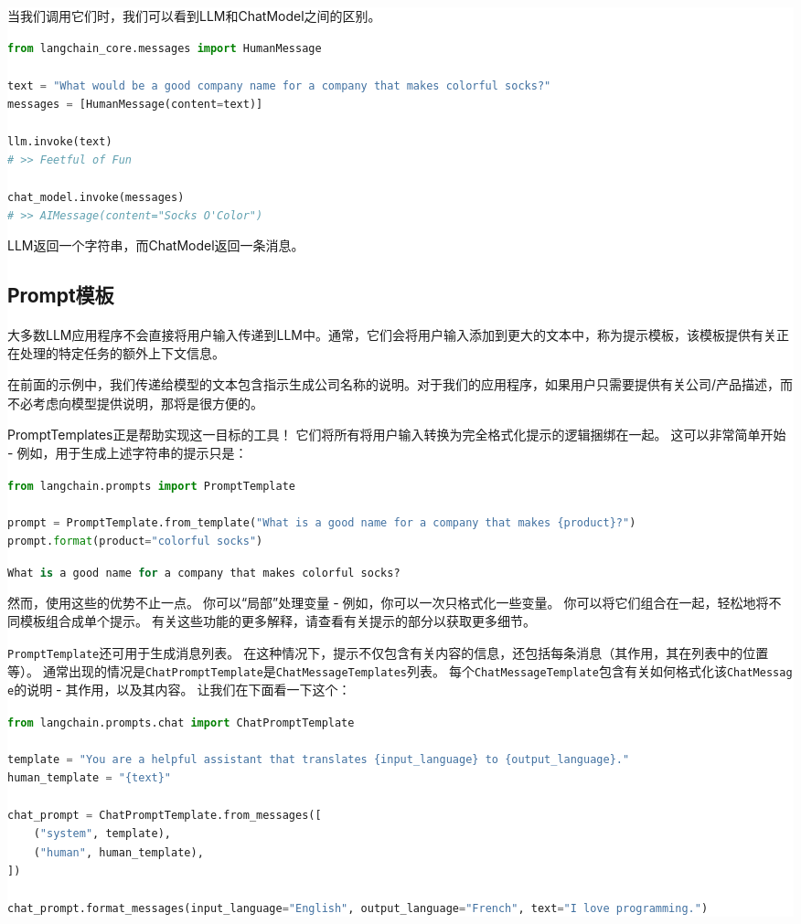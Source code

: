 当我们调用它们时，我们可以看到LLM和ChatModel之间的区别。

```python
from langchain_core.messages import HumanMessage

text = "What would be a good company name for a company that makes colorful socks?"
messages = [HumanMessage(content=text)]

llm.invoke(text)
# >> Feetful of Fun

chat_model.invoke(messages)
# >> AIMessage(content="Socks O'Color")
```

LLM返回一个字符串，而ChatModel返回一条消息。

## Prompt模板

大多数LLM应用程序不会直接将用户输入传递到LLM中。通常，它们会将用户输入添加到更大的文本中，称为提示模板，该模板提供有关正在处理的特定任务的额外上下文信息。

在前面的示例中，我们传递给模型的文本包含指示生成公司名称的说明。对于我们的应用程序，如果用户只需要提供有关公司/产品描述，而不必考虑向模型提供说明，那将是很方便的。

PromptTemplates正是帮助实现这一目标的工具！
它们将所有将用户输入转换为完全格式化提示的逻辑捆绑在一起。
这可以非常简单开始 - 例如，用于生成上述字符串的提示只是：

```python
from langchain.prompts import PromptTemplate

prompt = PromptTemplate.from_template("What is a good name for a company that makes {product}?")
prompt.format(product="colorful socks")
```

```python
What is a good name for a company that makes colorful socks?
```

然而，使用这些的优势不止一点。
你可以“局部”处理变量 - 例如，你可以一次只格式化一些变量。
你可以将它们组合在一起，轻松地将不同模板组合成单个提示。
有关这些功能的更多解释，请查看有关提示的部分以获取更多细节。

`PromptTemplate`还可用于生成消息列表。
在这种情况下，提示不仅包含有关内容的信息，还包括每条消息（其作用，其在列表中的位置等）。
通常出现的情况是`ChatPromptTemplate`是`ChatMessageTemplates`列表。
每个`ChatMessageTemplate`包含有关如何格式化该`ChatMessage`的说明 - 其作用，以及其内容。
让我们在下面看一下这个：

```python
from langchain.prompts.chat import ChatPromptTemplate

template = "You are a helpful assistant that translates {input_language} to {output_language}."
human_template = "{text}"

chat_prompt = ChatPromptTemplate.from_messages([
    ("system", template),
    ("human", human_template),
])

chat_prompt.format_messages(input_language="English", output_language="French", text="I love programming.")
```
